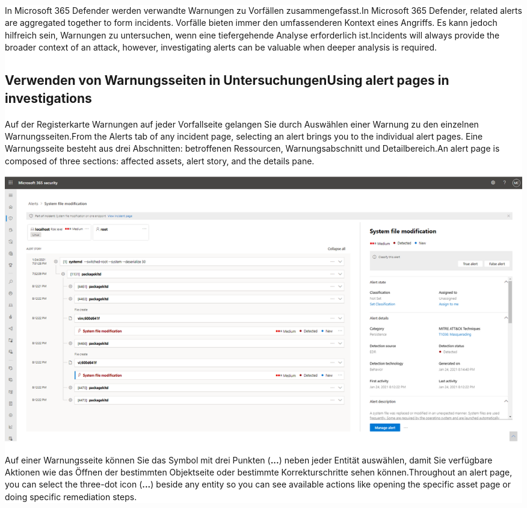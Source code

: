 <span data-ttu-id="06bdf-109">In Microsoft 365 Defender werden verwandte Warnungen zu Vorfällen zusammengefasst.</span><span class="sxs-lookup"><span data-stu-id="06bdf-109">In Microsoft 365 Defender, related alerts are aggregated together to form incidents.</span></span> <span data-ttu-id="06bdf-110">Vorfälle bieten immer den umfassenderen Kontext eines Angriffs. Es kann jedoch hilfreich sein, Warnungen zu untersuchen, wenn eine tiefergehende Analyse erforderlich ist.</span><span class="sxs-lookup"><span data-stu-id="06bdf-110">Incidents will always provide the broader context of an attack, however, investigating alerts can be valuable when deeper analysis is required.</span></span> 



## <a name="using-alert-pages-in-investigations"></a><span data-ttu-id="06bdf-111">Verwenden von Warnungsseiten in Untersuchungen</span><span class="sxs-lookup"><span data-stu-id="06bdf-111">Using alert pages in investigations</span></span>

<span data-ttu-id="06bdf-112">Auf der Registerkarte Warnungen auf jeder Vorfallseite gelangen Sie durch Auswählen einer Warnung zu den einzelnen Warnungsseiten.</span><span class="sxs-lookup"><span data-stu-id="06bdf-112">From the Alerts tab of any incident page, selecting an alert brings you to the individual alert pages.</span></span> <span data-ttu-id="06bdf-113">Eine Warnungsseite besteht aus drei Abschnitten: betroffenen Ressourcen, Warnungsabschnitt und Detailbereich.</span><span class="sxs-lookup"><span data-stu-id="06bdf-113">An alert page is composed of three sections: affected assets, alert story, and the details pane.</span></span>

![Abbildung der Beispielbenachrichtigungsseite](../../media/new-alert-page2.png)

<span data-ttu-id="06bdf-115">Auf einer Warnungsseite können Sie das Symbol mit drei Punkten (**...**) neben jeder Entität auswählen, damit Sie verfügbare Aktionen wie das Öffnen der bestimmten Objektseite oder bestimmte Korrekturschritte sehen können.</span><span class="sxs-lookup"><span data-stu-id="06bdf-115">Throughout an alert page, you can select the three-dot icon (**...**) beside any entity so you can see available actions like opening the specific asset page or doing specific remediation steps.</span></span>
